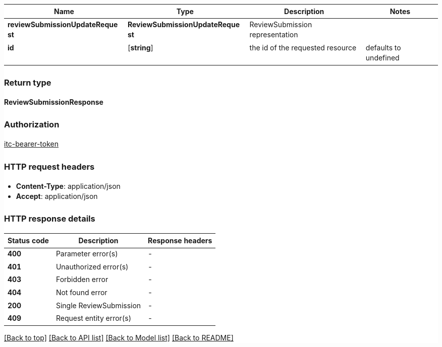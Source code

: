 Name | Type | Description  | Notes
------------- | ------------- | ------------- | -------------
 **reviewSubmissionUpdateRequest** | **ReviewSubmissionUpdateRequest**| ReviewSubmission representation |
 **id** | [**string**] | the id of the requested resource | defaults to undefined


### Return type

**ReviewSubmissionResponse**

### Authorization

[itc-bearer-token](README.md#itc-bearer-token)

### HTTP request headers

 - **Content-Type**: application/json
 - **Accept**: application/json


### HTTP response details
| Status code | Description | Response headers |
|-------------|-------------|------------------|
**400** | Parameter error(s) |  -  |
**401** | Unauthorized error(s) |  -  |
**403** | Forbidden error |  -  |
**404** | Not found error |  -  |
**200** | Single ReviewSubmission |  -  |
**409** | Request entity error(s) |  -  |

[[Back to top]](#) [[Back to API list]](README.md#documentation-for-api-endpoints) [[Back to Model list]](README.md#documentation-for-models) [[Back to README]](README.md)


